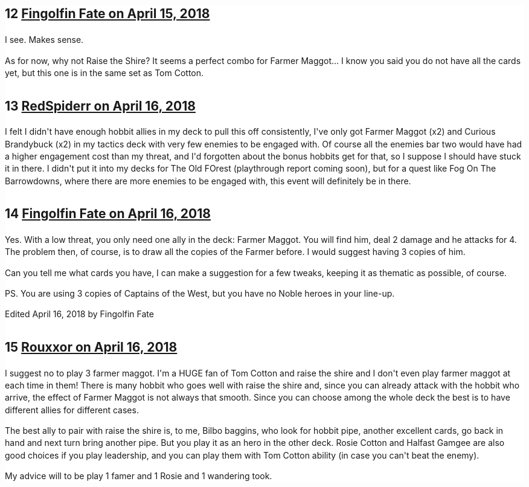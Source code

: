 ## 12 [Fingolfin Fate on April 15, 2018](https://community.fantasyflightgames.com/topic/272968-new-blog/?do=findComment&comment=3286138)

I see. Makes sense.

As for now, why not Raise the Shire? It seems a perfect combo for Farmer Maggot... I know you said you do not have all the cards yet, but this one is in the same set as Tom Cotton.

## 13 [RedSpiderr on April 16, 2018](https://community.fantasyflightgames.com/topic/272968-new-blog/?do=findComment&comment=3286481)

I felt I didn't have enough hobbit allies in my deck to pull this off consistently, I've only got Farmer Maggot (x2) and Curious Brandybuck (x2) in my tactics deck with very few enemies to be engaged with. Of course all the enemies bar two would have had a higher engagement cost than my threat, and I'd forgotten about the bonus hobbits get for that, so I suppose I should have stuck it in there. I didn't put it into my decks for The Old FOrest (playthrough report coming soon), but for a quest like Fog On The Barrowdowns, where there are more enemies to be engaged with, this event will definitely be in there.

## 14 [Fingolfin Fate on April 16, 2018](https://community.fantasyflightgames.com/topic/272968-new-blog/?do=findComment&comment=3286496)

Yes. With a low threat, you only need one ally in the deck: Farmer Maggot. You will find him, deal 2 damage and he attacks for 4. The problem then, of course, is to draw all the copies of the Farmer before. I would suggest having 3 copies of him.

Can you tell me what cards you have, I can make a suggestion for a few tweaks, keeping it as thematic as possible, of course.

PS. You are using 3 copies of Captains of the West, but you have no Noble heroes in your line-up.

Edited April 16, 2018 by Fingolfin Fate

## 15 [Rouxxor on April 16, 2018](https://community.fantasyflightgames.com/topic/272968-new-blog/?do=findComment&comment=3286540)

I suggest no to play 3 farmer maggot. I'm a HUGE fan of Tom Cotton and raise the shire and I don't even play farmer maggot at each time in them! There is many hobbit who goes well with raise the shire and, since you can already attack with the hobbit who arrive, the effect of Farmer Maggot is not always that smooth. Since you can choose among the whole deck the best is to have different allies for different cases.

The best ally to pair with raise the shire is, to me, Bilbo baggins, who look for hobbit pipe, another excellent cards, go back in hand and next turn bring another pipe. But you play it as an hero in the other deck. Rosie Cotton and Halfast Gamgee are also good choices if you play leadership, and you can play them with Tom Cotton ability (in case you can't beat the enemy).

My advice will to be play 1 famer and 1 Rosie and 1 wandering took.
